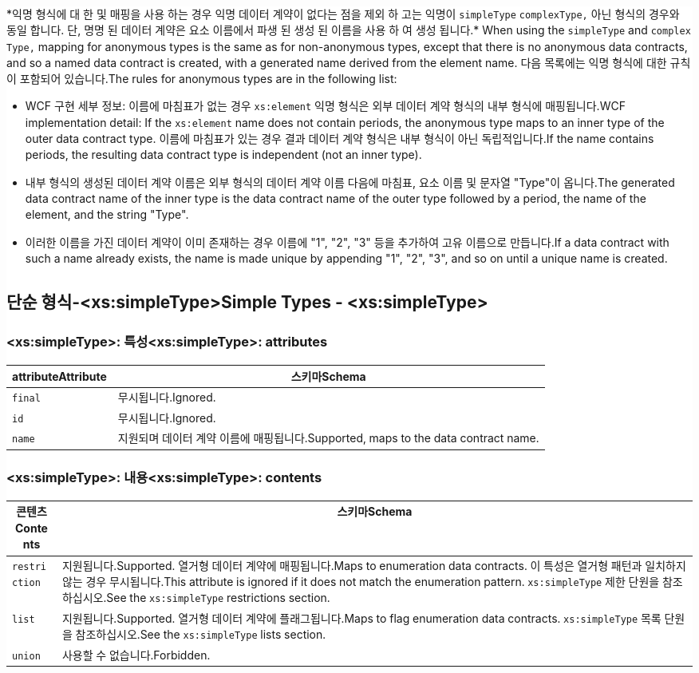 <span data-ttu-id="2870f-294">\*익명 형식에 대 한 및 매핑을 사용 하는 경우 익명 데이터 계약이 없다는 점을 제외 하 고는 익명이 `simpleType` `complexType,` 아닌 형식의 경우와 동일 합니다. 단, 명명 된 데이터 계약은 요소 이름에서 파생 된 생성 된 이름을 사용 하 여 생성 됩니다.</span><span class="sxs-lookup"><span data-stu-id="2870f-294">\* When using the `simpleType` and `complexType,` mapping for anonymous types is the same as for non-anonymous types, except that there is no anonymous data contracts, and so a named data contract is created, with a generated name derived from the element name.</span></span> <span data-ttu-id="2870f-295">다음 목록에는 익명 형식에 대한 규칙이 포함되어 있습니다.</span><span class="sxs-lookup"><span data-stu-id="2870f-295">The rules for anonymous types are in the following list:</span></span>

- <span data-ttu-id="2870f-296">WCF 구현 세부 정보: 이름에 마침표가 없는 경우 `xs:element` 익명 형식은 외부 데이터 계약 형식의 내부 형식에 매핑됩니다.</span><span class="sxs-lookup"><span data-stu-id="2870f-296">WCF implementation detail: If the `xs:element` name does not contain periods, the anonymous type maps to an inner type of the outer data contract type.</span></span> <span data-ttu-id="2870f-297">이름에 마침표가 있는 경우 결과 데이터 계약 형식은 내부 형식이 아닌 독립적입니다.</span><span class="sxs-lookup"><span data-stu-id="2870f-297">If the name contains periods, the resulting data contract type is independent (not an inner type).</span></span>

- <span data-ttu-id="2870f-298">내부 형식의 생성된 데이터 계약 이름은 외부 형식의 데이터 계약 이름 다음에 마침표, 요소 이름 및 문자열 "Type"이 옵니다.</span><span class="sxs-lookup"><span data-stu-id="2870f-298">The generated data contract name of the inner type is the data contract name of the outer type followed by a period, the name of the element, and the string "Type".</span></span>

- <span data-ttu-id="2870f-299">이러한 이름을 가진 데이터 계약이 이미 존재하는 경우 이름에 "1", "2", "3" 등을 추가하여 고유 이름으로 만듭니다.</span><span class="sxs-lookup"><span data-stu-id="2870f-299">If a data contract with such a name already exists, the name is made unique by appending "1", "2", "3", and so on until a unique name is created.</span></span>

## <a name="simple-types---xssimpletype"></a><span data-ttu-id="2870f-300">단순 형식-\<xs:simpleType></span><span class="sxs-lookup"><span data-stu-id="2870f-300">Simple Types - \<xs:simpleType></span></span>

### <a name="xssimpletype-attributes"></a><span data-ttu-id="2870f-301">\<xs:simpleType>: 특성</span><span class="sxs-lookup"><span data-stu-id="2870f-301">\<xs:simpleType>: attributes</span></span>

|<span data-ttu-id="2870f-302">attribute</span><span class="sxs-lookup"><span data-stu-id="2870f-302">Attribute</span></span>|<span data-ttu-id="2870f-303">스키마</span><span class="sxs-lookup"><span data-stu-id="2870f-303">Schema</span></span>|
|---------------|------------|
|`final`|<span data-ttu-id="2870f-304">무시됩니다.</span><span class="sxs-lookup"><span data-stu-id="2870f-304">Ignored.</span></span>|
|`id`|<span data-ttu-id="2870f-305">무시됩니다.</span><span class="sxs-lookup"><span data-stu-id="2870f-305">Ignored.</span></span>|
|`name`|<span data-ttu-id="2870f-306">지원되며 데이터 계약 이름에 매핑됩니다.</span><span class="sxs-lookup"><span data-stu-id="2870f-306">Supported, maps to the data contract name.</span></span>|

### <a name="xssimpletype-contents"></a><span data-ttu-id="2870f-307">\<xs:simpleType>: 내용</span><span class="sxs-lookup"><span data-stu-id="2870f-307">\<xs:simpleType>: contents</span></span>

|<span data-ttu-id="2870f-308">콘텐츠</span><span class="sxs-lookup"><span data-stu-id="2870f-308">Contents</span></span>|<span data-ttu-id="2870f-309">스키마</span><span class="sxs-lookup"><span data-stu-id="2870f-309">Schema</span></span>|
|--------------|------------|
|`restriction`|<span data-ttu-id="2870f-310">지원됩니다.</span><span class="sxs-lookup"><span data-stu-id="2870f-310">Supported.</span></span> <span data-ttu-id="2870f-311">열거형 데이터 계약에 매핑됩니다.</span><span class="sxs-lookup"><span data-stu-id="2870f-311">Maps to enumeration data contracts.</span></span> <span data-ttu-id="2870f-312">이 특성은 열거형 패턴과 일치하지 않는 경우 무시됩니다.</span><span class="sxs-lookup"><span data-stu-id="2870f-312">This attribute is ignored if it does not match the enumeration pattern.</span></span> <span data-ttu-id="2870f-313">`xs:simpleType` 제한 단원을 참조하십시오.</span><span class="sxs-lookup"><span data-stu-id="2870f-313">See the `xs:simpleType` restrictions section.</span></span>|
|`list`|<span data-ttu-id="2870f-314">지원됩니다.</span><span class="sxs-lookup"><span data-stu-id="2870f-314">Supported.</span></span> <span data-ttu-id="2870f-315">열거형 데이터 계약에 플래그됩니다.</span><span class="sxs-lookup"><span data-stu-id="2870f-315">Maps to flag enumeration data contracts.</span></span> <span data-ttu-id="2870f-316">`xs:simpleType` 목록 단원을 참조하십시오.</span><span class="sxs-lookup"><span data-stu-id="2870f-316">See the `xs:simpleType` lists section.</span></span>|
|`union`|<span data-ttu-id="2870f-317">사용할 수 없습니다.</span><span class="sxs-lookup"><span data-stu-id="2870f-317">Forbidden.</span></span>|
